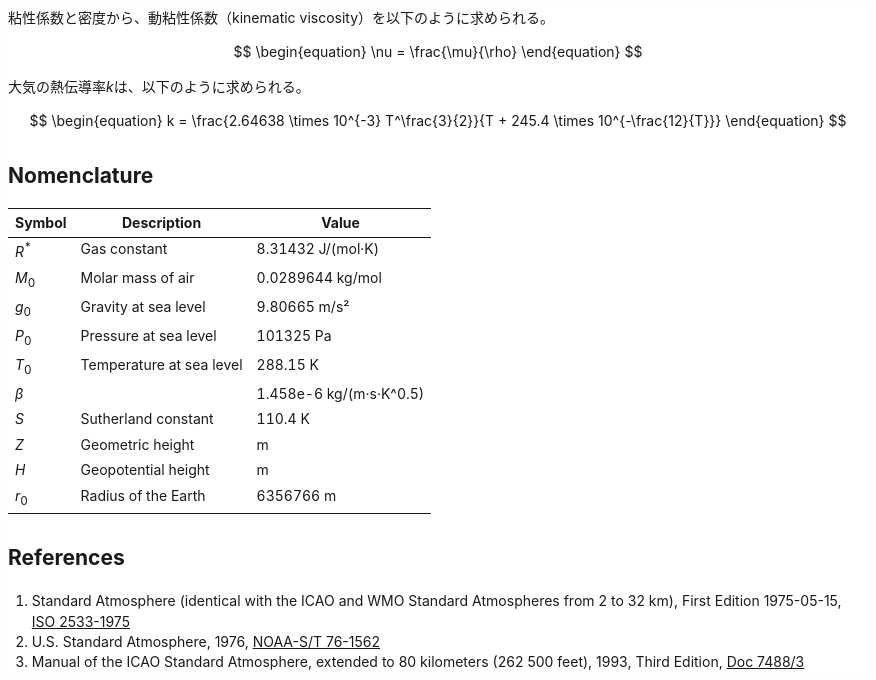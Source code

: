 粘性係数と密度から、動粘性係数（kinematic viscosity）を以下のように求められる。

$$
\begin{equation}
\nu = \frac{\mu}{\rho}
\end{equation}
$$

大気の熱伝導率$k$は、以下のように求められる。

$$
\begin{equation}
k = \frac{2.64638 \times 10^{-3} T^\frac{3}{2}}{T + 245.4 \times 10^{-\frac{12}{T}}}
\end{equation}
$$



## Nomenclature

| Symbol  | Description              | Value                   |
| ------- | ------------------------ | ----------------------- |
| $R^*$   | Gas constant             | 8.31432 J/(mol·K)       |
| $M_0$   | Molar mass of air        | 0.0289644 kg/mol        |
| $g_0$   | Gravity at sea level     | 9.80665 m/s²            |
| $P_0$   | Pressure at sea level    | 101325 Pa               |
| $T_0$   | Temperature at sea level | 288.15 K                |
| $\beta$ |                          | 1.458e-6 kg/(m·s·K^0.5) |
| $S$     | Sutherland constant      | 110.4 K                 |
| $Z$     | Geometric height         | m                       |
| $H$     | Geopotential height      | m                       |
| $r_0$   | Radius of the Earth      | 6356766 m               |

## References

1. Standard Atmosphere (identical with the ICAO and WMO Standard Atmospheres from 2 to 32 km), First Edition 1975-05-15, [ISO 2533-1975](https://www.iso.org/standard/7472.html)
2. U.S. Standard Atmosphere, 1976, [NOAA-S/T 76-1562](https://www.ngdc.noaa.gov/stp/space-weather/online-publications/miscellaneous/us-standard-atmosphere-1976/us-standard-atmosphere_st76-1562_noaa.pdf)
3. Manual of the ICAO Standard Atmosphere, extended to 80 kilometers (262 500 feet), 1993, Third Edition, [Doc 7488/3](https://store.icao.int/en/manual-of-the-icao-standard-atmosphere-extended-to-80-kilometres-262500-feet-doc-7488)
